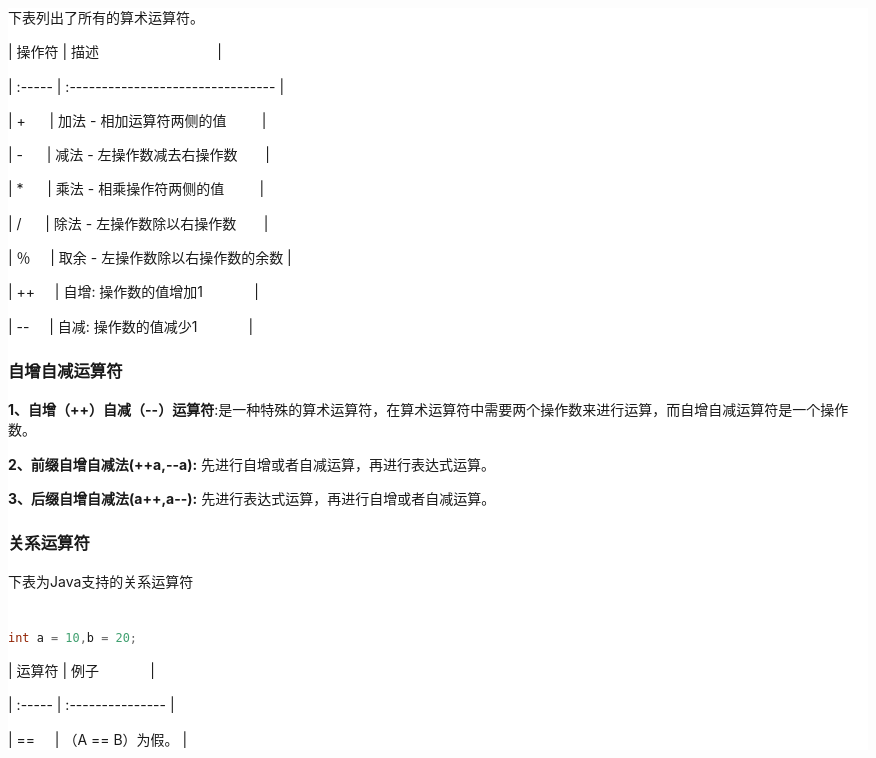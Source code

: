   

下表列出了所有的算术运算符。

  

| 操作符 | 描述                              |

| :----- | :-------------------------------- |

| +      | 加法 - 相加运算符两侧的值         |

| -      | 减法 - 左操作数减去右操作数       |

| *      | 乘法 - 相乘操作符两侧的值         |

| /      | 除法 - 左操作数除以右操作数       |

| ％     | 取余 - 左操作数除以右操作数的余数 |

| ++     | 自增: 操作数的值增加1             |

| --     | 自减: 操作数的值减少1             |

  

### 自增自减运算符

  

**1、自增（++）自减（--）运算符**:是一种特殊的算术运算符，在算术运算符中需要两个操作数来进行运算，而自增自减运算符是一个操作数。

  

**2、前缀自增自减法(++a,--a):** 先进行自增或者自减运算，再进行表达式运算。

  

**3、后缀自增自减法(a++,a--):** 先进行表达式运算，再进行自增或者自减运算。

  

### 关系运算符

  

下表为Java支持的关系运算符

  

```java

int a = 10,b = 20;

```

  

| 运算符 | 例子             |

| :----- | :--------------- |

| ==     | （A == B）为假。 |
